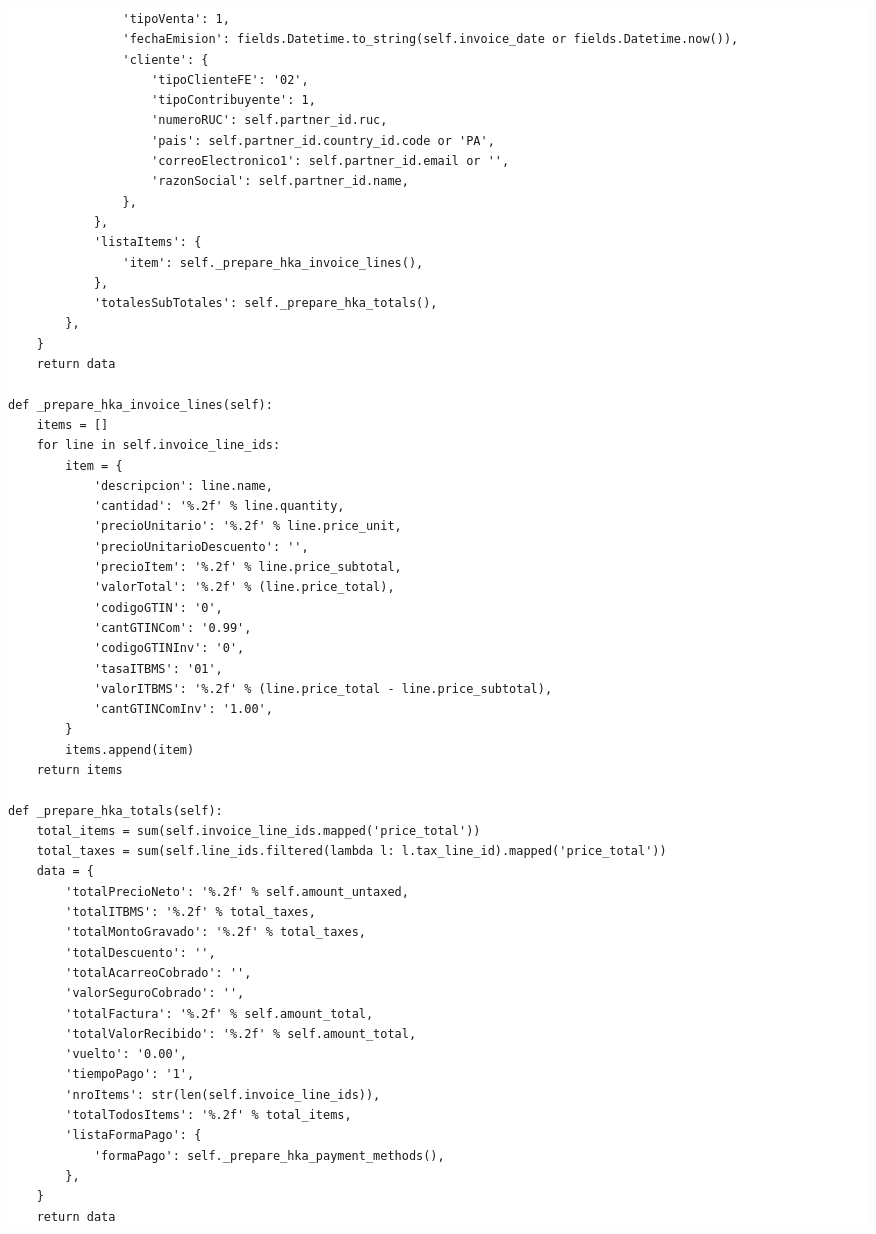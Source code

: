                     'tipoVenta': 1,
                    'fechaEmision': fields.Datetime.to_string(self.invoice_date or fields.Datetime.now()),
                    'cliente': {
                        'tipoClienteFE': '02',
                        'tipoContribuyente': 1,
                        'numeroRUC': self.partner_id.ruc,
                        'pais': self.partner_id.country_id.code or 'PA',
                        'correoElectronico1': self.partner_id.email or '',
                        'razonSocial': self.partner_id.name,
                    },
                },
                'listaItems': {
                    'item': self._prepare_hka_invoice_lines(),
                },
                'totalesSubTotales': self._prepare_hka_totals(),
            },
        }
        return data

    def _prepare_hka_invoice_lines(self):
        items = []
        for line in self.invoice_line_ids:
            item = {
                'descripcion': line.name,
                'cantidad': '%.2f' % line.quantity,
                'precioUnitario': '%.2f' % line.price_unit,
                'precioUnitarioDescuento': '',
                'precioItem': '%.2f' % line.price_subtotal,
                'valorTotal': '%.2f' % (line.price_total),
                'codigoGTIN': '0',
                'cantGTINCom': '0.99',
                'codigoGTINInv': '0',
                'tasaITBMS': '01',
                'valorITBMS': '%.2f' % (line.price_total - line.price_subtotal),
                'cantGTINComInv': '1.00',
            }
            items.append(item)
        return items

    def _prepare_hka_totals(self):
        total_items = sum(self.invoice_line_ids.mapped('price_total'))
        total_taxes = sum(self.line_ids.filtered(lambda l: l.tax_line_id).mapped('price_total'))
        data = {
            'totalPrecioNeto': '%.2f' % self.amount_untaxed,
            'totalITBMS': '%.2f' % total_taxes,
            'totalMontoGravado': '%.2f' % total_taxes,
            'totalDescuento': '',
            'totalAcarreoCobrado': '',
            'valorSeguroCobrado': '',
            'totalFactura': '%.2f' % self.amount_total,
            'totalValorRecibido': '%.2f' % self.amount_total,
            'vuelto': '0.00',
            'tiempoPago': '1',
            'nroItems': str(len(self.invoice_line_ids)),
            'totalTodosItems': '%.2f' % total_items,
            'listaFormaPago': {
                'formaPago': self._prepare_hka_payment_methods(),
            },
        }
        return data
